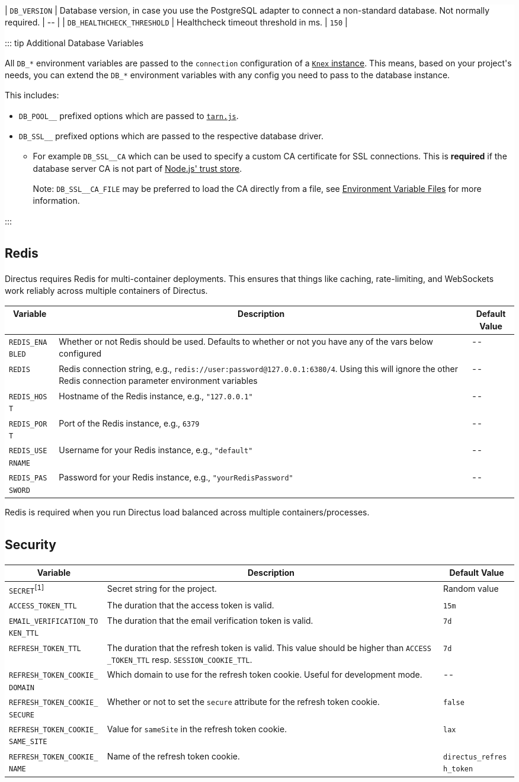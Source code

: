| `DB_VERSION`               | Database version, in case you use the PostgreSQL adapter to connect a non-standard database. Not normally required.                                | --                            |
| `DB_HEALTHCHECK_THRESHOLD` | Healthcheck timeout threshold in ms.                                                                                                               | `150`                         |

::: tip Additional Database Variables

All `DB_*` environment variables are passed to the `connection` configuration of a
[`Knex` instance](https://knexjs.org/guide/#configuration-options). This means, based on your project's needs, you can
extend the `DB_*` environment variables with any config you need to pass to the database instance.

This includes:

- `DB_POOL__` prefixed options which are passed to [`tarn.js`](https://github.com/vincit/tarn.js#usage).

- `DB_SSL__` prefixed options which are passed to the respective database driver.

  - For example `DB_SSL__CA` which can be used to specify a custom CA certificate for SSL connections. This is
    **required** if the database server CA is not part of [Node.js' trust store](https://nodejs.org/api/tls.html).

    Note: `DB_SSL__CA_FILE` may be preferred to load the CA directly from a file, see
    [Environment Variable Files](#environment-variable-files) for more information.

:::

## Redis

Directus requires Redis for multi-container deployments. This ensures that things like caching, rate-limiting, and
WebSockets work reliably across multiple containers of Directus.

| Variable         | Description                                                                                                                                                | Default Value |
| ---------------- | ---------------------------------------------------------------------------------------------------------------------------------------------------------- | ------------- |
| `REDIS_ENABLED`  | Whether or not Redis should be used. Defaults to whether or not you have any of the vars below configured                                                  | --            |
| `REDIS`          | Redis connection string, e.g., `redis://user:password@127.0.0.1:6380/4`. Using this will ignore the other Redis connection parameter environment variables | --            |
| `REDIS_HOST`     | Hostname of the Redis instance, e.g., `"127.0.0.1"`                                                                                                        | --            |
| `REDIS_PORT`     | Port of the Redis instance, e.g., `6379`                                                                                                                   | --            |
| `REDIS_USERNAME` | Username for your Redis instance, e.g., `"default"`                                                                                                        | --            |
| `REDIS_PASSWORD` | Password for your Redis instance, e.g., `"yourRedisPassword"`                                                                                              | --            |

Redis is required when you run Directus load balanced across multiple containers/processes.

## Security

| Variable                            | Description                                                                                                                                                                                          | Default Value             |
| ----------------------------------- | ---------------------------------------------------------------------------------------------------------------------------------------------------------------------------------------------------- | ------------------------- |
| `SECRET`<sup>[1]</sup>              | Secret string for the project.                                                                                                                                                                       | Random value              |
| `ACCESS_TOKEN_TTL`                  | The duration that the access token is valid.                                                                                                                                                         | `15m`                     |
| `EMAIL_VERIFICATION_TOKEN_TTL`      | The duration that the email verification token is valid.                                                                                                                                             | `7d`                      |
| `REFRESH_TOKEN_TTL`                 | The duration that the refresh token is valid. This value should be higher than `ACCESS_TOKEN_TTL` resp. `SESSION_COOKIE_TTL`.                                                                        | `7d`                      |
| `REFRESH_TOKEN_COOKIE_DOMAIN`       | Which domain to use for the refresh token cookie. Useful for development mode.                                                                                                                       | --                        |
| `REFRESH_TOKEN_COOKIE_SECURE`       | Whether or not to set the `secure` attribute for the refresh token cookie.                                                                                                                           | `false`                   |
| `REFRESH_TOKEN_COOKIE_SAME_SITE`    | Value for `sameSite` in the refresh token cookie.                                                                                                                                                    | `lax`                     |
| `REFRESH_TOKEN_COOKIE_NAME`         | Name of the refresh token cookie.                                                                                                                                                                    | `directus_refresh_token`  |